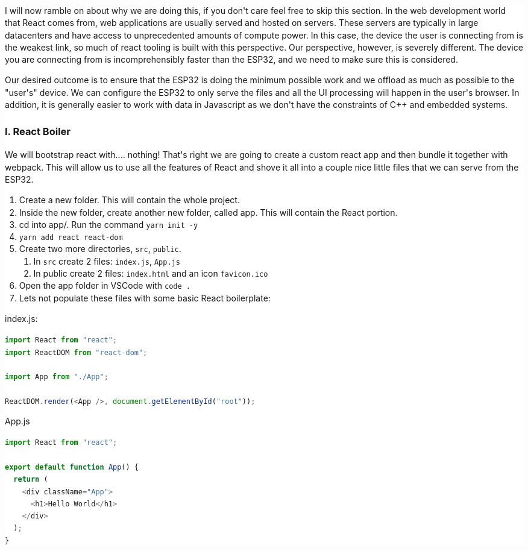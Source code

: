 I will now ramble on about why we are doing this, if you don't care feel free to skip this section. In the web development world that React comes from, web applications are usually served and hosted on servers. These servers are typically in large datacenters and have access to unprecedented amounts of compute power. In this case, the device the user is connecting from is the weakest link, so much of react tooling is built with this perspective. Our perspective, however, is severely different. The device you are connecting from is incomprehensibly faster than the ESP32, and we need to make sure this is considered.

Our desired outcome is to ensure that the ESP32 is doing the minimum possible work and we offload as much as possible to the "user's" device. We can configure the ESP32 to only serve the files and all the UI processing will happen in the user's browser. In addition, it is generally easier to work with data in Javascript as we don't have the constraints of C++ and embedded systems.

### I. React Boiler

We will bootstrap react with.... nothing! That's right we are going to create a custom react app and then bundle it together with webpack. This will allow us to use all the features of React and shove it all into a couple nice little files that we can serve from the ESP32.

1.  Create a new folder. This will contain the whole project.
2.  Inside the new folder, create another new folder, called app. This will contain the React portion.
3.  cd into app/. Run the command `yarn init -y`
4.  `yarn add react react-dom`
5.  Create two more directories, `src`, `public`.
    1.  In `src` create 2 files: `index.js`, `App.js`
    2.  In public create 2 files: `index.html` and an icon `favicon.ico`
6.  Open the app folder in VSCode with `code .`
7.  Lets not populate these files with some basic React boilerplate:

index.js:

```javascript
import React from "react";
import ReactDOM from "react-dom";

import App from "./App";

ReactDOM.render(<App />, document.getElementById("root"));
```

App.js

```javascript
import React from "react";

export default function App() {
  return (
    <div className="App">
      <h1>Hello World</h1>
    </div>
  );
}
```
